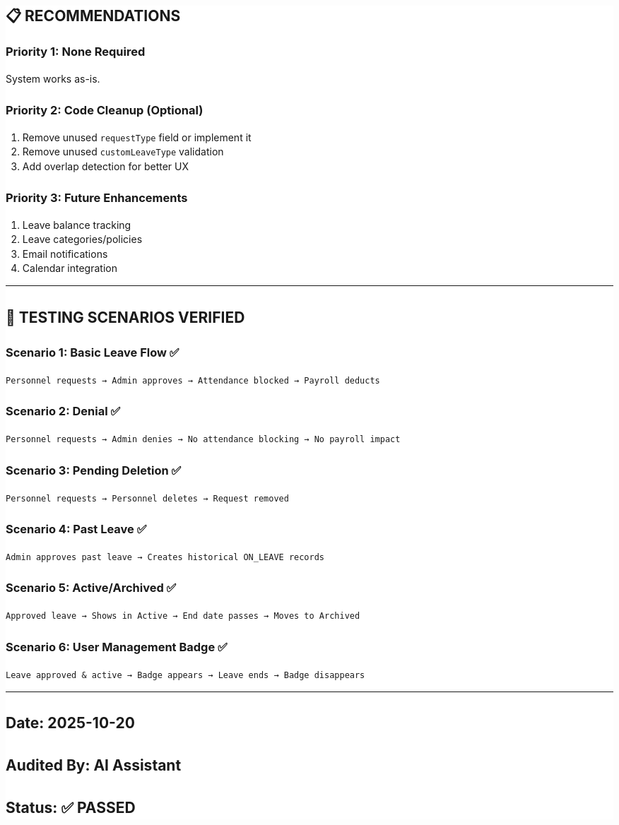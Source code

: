 
## 📋 RECOMMENDATIONS

### Priority 1: None Required
System works as-is.

### Priority 2: Code Cleanup (Optional)
1. Remove unused `requestType` field or implement it
2. Remove unused `customLeaveType` validation
3. Add overlap detection for better UX

### Priority 3: Future Enhancements
1. Leave balance tracking
2. Leave categories/policies
3. Email notifications
4. Calendar integration

---

## 🧪 TESTING SCENARIOS VERIFIED

### Scenario 1: Basic Leave Flow ✅
```
Personnel requests → Admin approves → Attendance blocked → Payroll deducts
```

### Scenario 2: Denial ✅
```
Personnel requests → Admin denies → No attendance blocking → No payroll impact
```

### Scenario 3: Pending Deletion ✅
```
Personnel requests → Personnel deletes → Request removed
```

### Scenario 4: Past Leave ✅
```
Admin approves past leave → Creates historical ON_LEAVE records
```

### Scenario 5: Active/Archived ✅
```
Approved leave → Shows in Active → End date passes → Moves to Archived
```

### Scenario 6: User Management Badge ✅
```
Leave approved & active → Badge appears → Leave ends → Badge disappears
```

---

## Date: 2025-10-20
## Audited By: AI Assistant
## Status: ✅ PASSED
